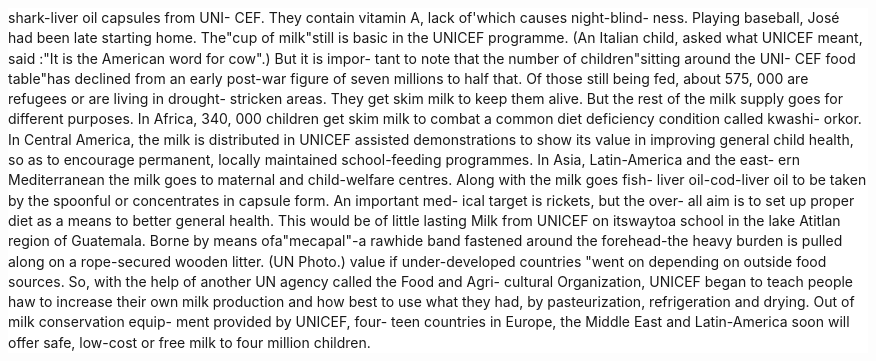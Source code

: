 shark-liver oil capsules from UNI-
CEF. They contain vitamin A,
lack of'which causes night-blind-
ness. Playing baseball, José had
been late starting home.
The"cup of milk"still is basic
in the UNICEF programme. (An
Italian child, asked what UNICEF
meant, said :"It is the American
word for cow".) But it is impor-
tant to note that the number of
children"sitting around the UNI-
CEF food table"has declined from
an early post-war figure of seven
millions to half that. Of those
still being fed, about 575, 000 are
refugees or are living in drought-
stricken areas. They get skim
milk to keep them alive.
But the rest of the milk supply
goes for different purposes. In
Africa, 340, 000 children get skim
milk to combat a common diet
deficiency condition called kwashi-
orkor. In Central America, the
milk is distributed in UNICEF
assisted demonstrations to show
its value in improving general
child health, so as to encourage
permanent, locally maintained
school-feeding programmes. In
Asia, Latin-America and the east-
ern Mediterranean the milk goes
to maternal and child-welfare
centres.
Along with the milk goes fish-
liver oil-cod-liver oil to be taken
by the spoonful or concentrates in
capsule form. An important med-
ical target is rickets, but the over-
all aim is to set up proper diet as
a means to better general health.
This would be of little lasting
Milk from UNICEF on itswaytoa school in the lake Atitlan region of Guatemala. Borne by means ofa"mecapal"-a rawhide
band fastened around the forehead-the heavy burden is pulled along on a rope-secured wooden litter. (UN Photo.)
value if under-developed countries
"went on depending on outside food
sources.
So, with the help of another UN
agency called the Food and Agri-
cultural Organization, UNICEF
began to teach people haw to
increase their own milk production
and how best to use what they had,
by pasteurization, refrigeration and
drying.
Out of milk conservation equip-
ment provided by UNICEF, four-
teen countries in Europe, the
Middle East and Latin-America
soon will offer safe, low-cost or
free milk to four million children.